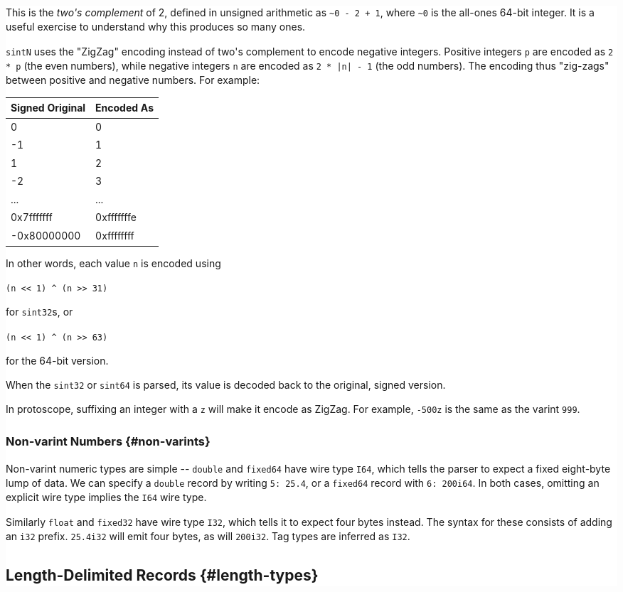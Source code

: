 This is the *two's complement* of 2, defined in unsigned arithmetic as `~0 - 2 +
1`, where `~0` is the all-ones 64-bit integer. It is a useful exercise to
understand why this produces so many ones.


`sintN` uses the "ZigZag" encoding instead of two's complement to encode
negative integers. Positive integers `p` are encoded as `2 * p` (the even
numbers), while negative integers `n` are encoded as `2 * |n| - 1` (the odd
numbers). The encoding thus "zig-zags" between positive and negative numbers.
For example:


Signed Original | Encoded As
--------------- | ----------
0               | 0
-1              | 1
1               | 2
-2              | 3
...             | ...
0x7fffffff      | 0xfffffffe
-0x80000000     | 0xffffffff

In other words, each value `n` is encoded using

```
(n << 1) ^ (n >> 31)
```

for `sint32`s, or

```
(n << 1) ^ (n >> 63)
```

for the 64-bit version.

When the `sint32` or `sint64` is parsed, its value is decoded back to the
original, signed version.

In protoscope, suffixing an integer with a `z` will make it encode as ZigZag.
For example, `-500z` is the same as the varint `999`.

### Non-varint Numbers {#non-varints}

Non-varint numeric types are simple -- `double` and `fixed64` have wire type
`I64`, which tells the parser to expect a fixed eight-byte lump of data. We can
specify a `double` record by writing `5: 25.4`, or a `fixed64` record with `6:
200i64`. In both cases, omitting an explicit wire type implies the `I64` wire
type.

Similarly `float` and `fixed32` have wire type `I32`, which tells it to expect
four bytes instead. The syntax for these consists of adding an `i32` prefix.
`25.4i32` will emit four bytes, as will `200i32`. Tag types are inferred as
`I32`.

## Length-Delimited Records {#length-types}
